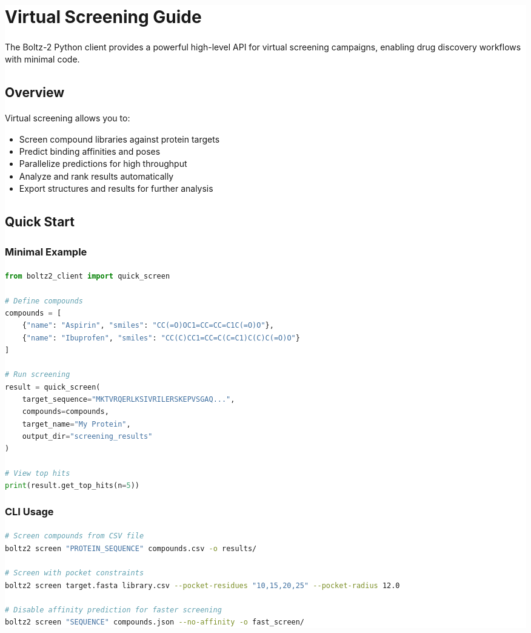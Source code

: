 # Virtual Screening Guide

The Boltz-2 Python client provides a powerful high-level API for virtual screening campaigns, enabling drug discovery workflows with minimal code.

## Overview

Virtual screening allows you to:
- Screen compound libraries against protein targets
- Predict binding affinities and poses
- Parallelize predictions for high throughput
- Analyze and rank results automatically
- Export structures and results for further analysis

## Quick Start

### Minimal Example

```python
from boltz2_client import quick_screen

# Define compounds
compounds = [
    {"name": "Aspirin", "smiles": "CC(=O)OC1=CC=CC=C1C(=O)O"},
    {"name": "Ibuprofen", "smiles": "CC(C)CC1=CC=C(C=C1)C(C)C(=O)O"}
]

# Run screening
result = quick_screen(
    target_sequence="MKTVRQERLKSIVRILERSKEPVSGAQ...",
    compounds=compounds,
    target_name="My Protein",
    output_dir="screening_results"
)

# View top hits
print(result.get_top_hits(n=5))
```

### CLI Usage

```bash
# Screen compounds from CSV file
boltz2 screen "PROTEIN_SEQUENCE" compounds.csv -o results/

# Screen with pocket constraints
boltz2 screen target.fasta library.csv --pocket-residues "10,15,20,25" --pocket-radius 12.0

# Disable affinity prediction for faster screening
boltz2 screen "SEQUENCE" compounds.json --no-affinity -o fast_screen/
```
